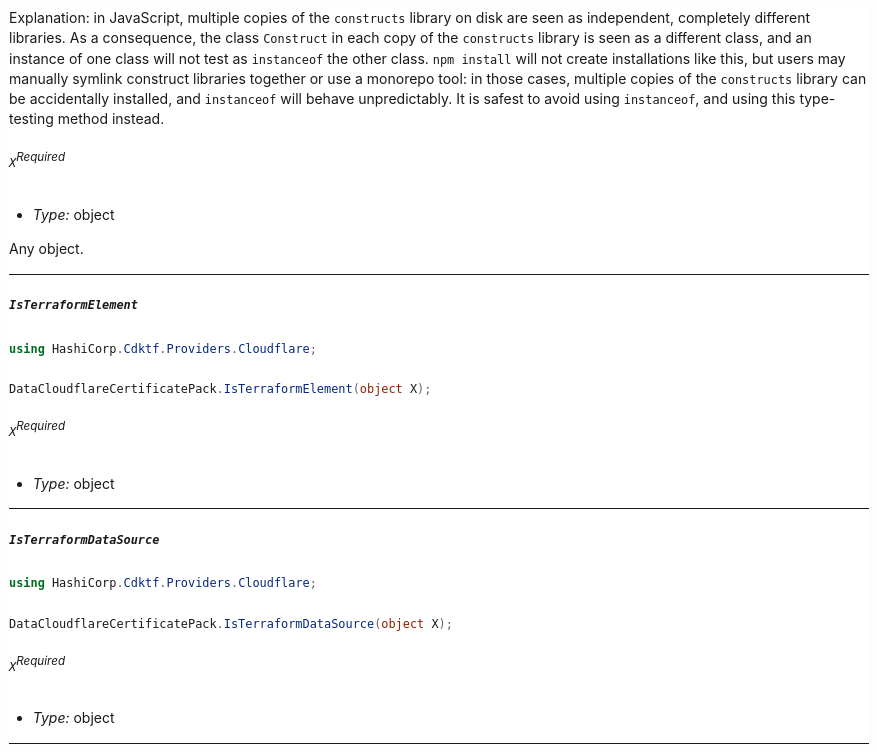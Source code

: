 Explanation: in JavaScript, multiple copies of the `constructs` library on
disk are seen as independent, completely different libraries. As a
consequence, the class `Construct` in each copy of the `constructs` library
is seen as a different class, and an instance of one class will not test as
`instanceof` the other class. `npm install` will not create installations
like this, but users may manually symlink construct libraries together or
use a monorepo tool: in those cases, multiple copies of the `constructs`
library can be accidentally installed, and `instanceof` will behave
unpredictably. It is safest to avoid using `instanceof`, and using
this type-testing method instead.

###### `X`<sup>Required</sup> <a name="X" id="@cdktf/provider-cloudflare.dataCloudflareCertificatePack.DataCloudflareCertificatePack.isConstruct.parameter.x"></a>

- *Type:* object

Any object.

---

##### `IsTerraformElement` <a name="IsTerraformElement" id="@cdktf/provider-cloudflare.dataCloudflareCertificatePack.DataCloudflareCertificatePack.isTerraformElement"></a>

```csharp
using HashiCorp.Cdktf.Providers.Cloudflare;

DataCloudflareCertificatePack.IsTerraformElement(object X);
```

###### `X`<sup>Required</sup> <a name="X" id="@cdktf/provider-cloudflare.dataCloudflareCertificatePack.DataCloudflareCertificatePack.isTerraformElement.parameter.x"></a>

- *Type:* object

---

##### `IsTerraformDataSource` <a name="IsTerraformDataSource" id="@cdktf/provider-cloudflare.dataCloudflareCertificatePack.DataCloudflareCertificatePack.isTerraformDataSource"></a>

```csharp
using HashiCorp.Cdktf.Providers.Cloudflare;

DataCloudflareCertificatePack.IsTerraformDataSource(object X);
```

###### `X`<sup>Required</sup> <a name="X" id="@cdktf/provider-cloudflare.dataCloudflareCertificatePack.DataCloudflareCertificatePack.isTerraformDataSource.parameter.x"></a>

- *Type:* object

---
